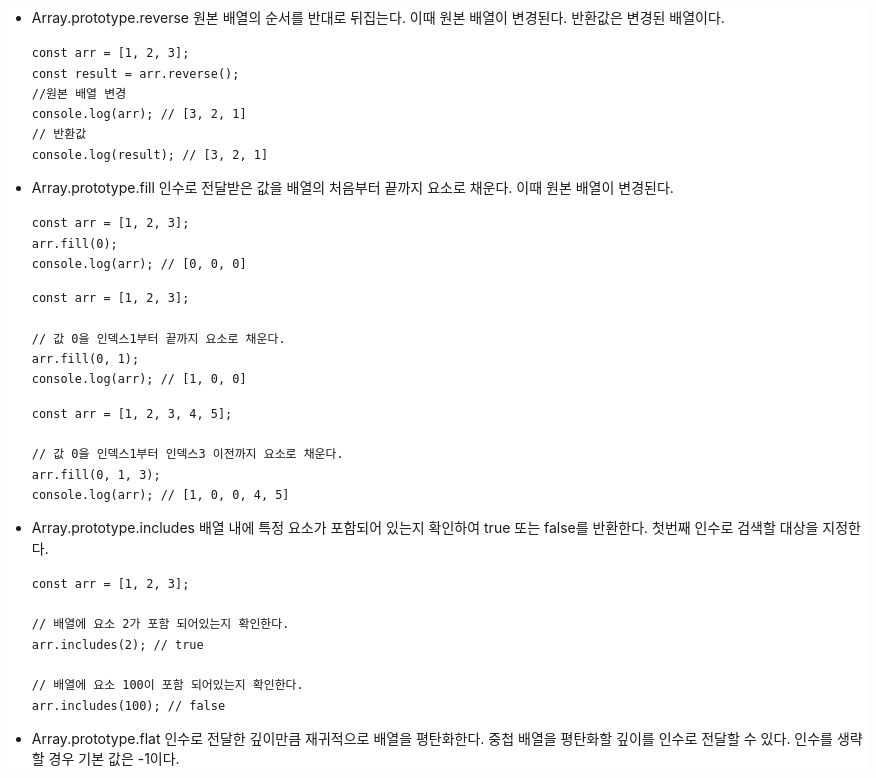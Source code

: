    - Array.prototype.reverse
     원본 배열의 순서를 반대로 뒤집는다. 이때 원본 배열이 변경된다. 반환값은 변경된 배열이다.

     ```
     const arr = [1, 2, 3];
     const result = arr.reverse();
     //원본 배열 변경
     console.log(arr); // [3, 2, 1]
     // 반환값
     console.log(result); // [3, 2, 1]
     ```

   - Array.prototype.fill
     인수로 전달받은 값을 배열의 처음부터 끝까지 요소로 채운다. 이때 원본 배열이 변경된다.

     ```
     const arr = [1, 2, 3];
     arr.fill(0);
     console.log(arr); // [0, 0, 0]
     ```

     ```
     const arr = [1, 2, 3];

     // 값 0을 인덱스1부터 끝까지 요소로 채운다.
     arr.fill(0, 1);
     console.log(arr); // [1, 0, 0]
     ```

     ```
     const arr = [1, 2, 3, 4, 5];

     // 값 0을 인덱스1부터 인덱스3 이전까지 요소로 채운다.
     arr.fill(0, 1, 3);
     console.log(arr); // [1, 0, 0, 4, 5]
     ```

   - Array.prototype.includes
     배열 내에 특정 요소가 포함되어 있는지 확인하여 true 또는 false를 반환한다.
     첫번째 인수로 검색할 대상을 지정한다.

     ```
     const arr = [1, 2, 3];

     // 배열에 요소 2가 포함 되어있는지 확인한다.
     arr.includes(2); // true

     // 배열에 요소 100이 포함 되어있는지 확인한다.
     arr.includes(100); // false
     ```

   - Array.prototype.flat
     인수로 전달한 깊이만큼 재귀적으로 배열을 평탄화한다.
     중첩 배열을 평탄화할 깊이를 인수로 전달할 수 있다. 인수를 생략할 경우 기본 값은 -1이다.
